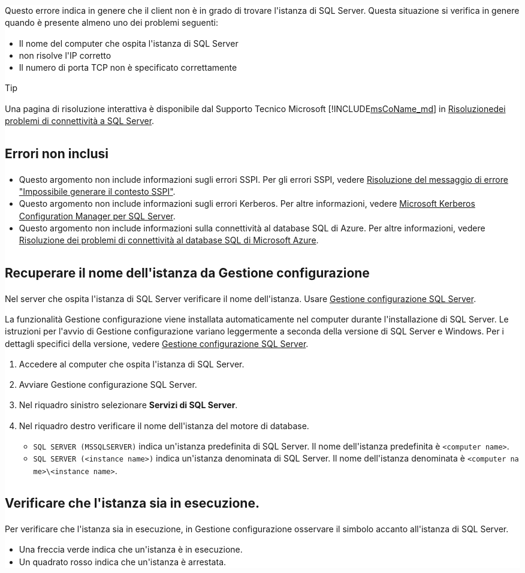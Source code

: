 Questo errore indica in genere che il client non è in grado di trovare l'istanza di SQL Server. Questa situazione si verifica in genere quando è presente almeno uno dei problemi seguenti:

- Il nome del computer che ospita l'istanza di SQL Server
- non risolve l'IP corretto
- Il numero di porta TCP non è specificato correttamente

> [!TIP]
> Una pagina di risoluzione interattiva è disponibile dal Supporto Tecnico Microsoft [!INCLUDE[msCoName_md](../../includes/msconame-md.md)] in [Risoluzionedei problemi di connettività a SQL Server](https://support.microsoft.com/help/4009936/solving-connectivity-errors-to-sql-server).

## <a name="not-included"></a>Errori non inclusi

- Questo argomento non include informazioni sugli errori SSPI. Per gli errori SSPI, vedere [Risoluzione del messaggio di errore "Impossibile generare il contesto SSPI"](https://support.microsoft.com/kb/811889).
- Questo argomento non include informazioni sugli errori Kerberos. Per altre informazioni, vedere [Microsoft Kerberos Configuration Manager per SQL Server](https://www.microsoft.com/download/details.aspx?id=39046).
- Questo argomento non include informazioni sulla connettività al database SQL di Azure. Per altre informazioni, vedere [Risoluzione dei problemi di connettività al database SQL di Microsoft Azure](/azure/sql-database/troubleshoot-connectivity-issues-microsoft-azure-sql-database).

## <a name="get-instance-name-from-configuration-manger"></a>Recuperare il nome dell'istanza da Gestione configurazione

Nel server che ospita l'istanza di SQL Server verificare il nome dell'istanza. Usare [Gestione configurazione SQL Server](../../relational-databases/sql-server-configuration-manager.md).

La funzionalità Gestione configurazione viene installata automaticamente nel computer durante l'installazione di SQL Server. Le istruzioni per l'avvio di Gestione configurazione variano leggermente a seconda della versione di SQL Server e Windows. Per i dettagli specifici della versione, vedere [Gestione configurazione SQL Server](../../relational-databases/sql-server-configuration-manager.md).

1. Accedere al computer che ospita l'istanza di SQL Server.
2. Avviare Gestione configurazione SQL Server.
3. Nel riquadro sinistro selezionare **Servizi di SQL Server**.
4. Nel riquadro destro verificare il nome dell'istanza del motore di database.

   - `SQL SERVER (MSSQLSERVER)` indica un'istanza predefinita di SQL Server. Il nome dell'istanza predefinita è `<computer name>`.
   - `SQL SERVER (<instance name>)` indica un'istanza denominata di SQL Server. Il nome dell'istanza denominata è `<computer name>\<instance name>`.

## <a name="verify---the-instance-is-running"></a>Verificare che l'istanza sia in esecuzione.

Per verificare che l'istanza sia in esecuzione, in Gestione configurazione osservare il simbolo accanto all'istanza di SQL Server.

- Una freccia verde indica che un'istanza è in esecuzione.
- Un quadrato rosso indica che un'istanza è arrestata.
